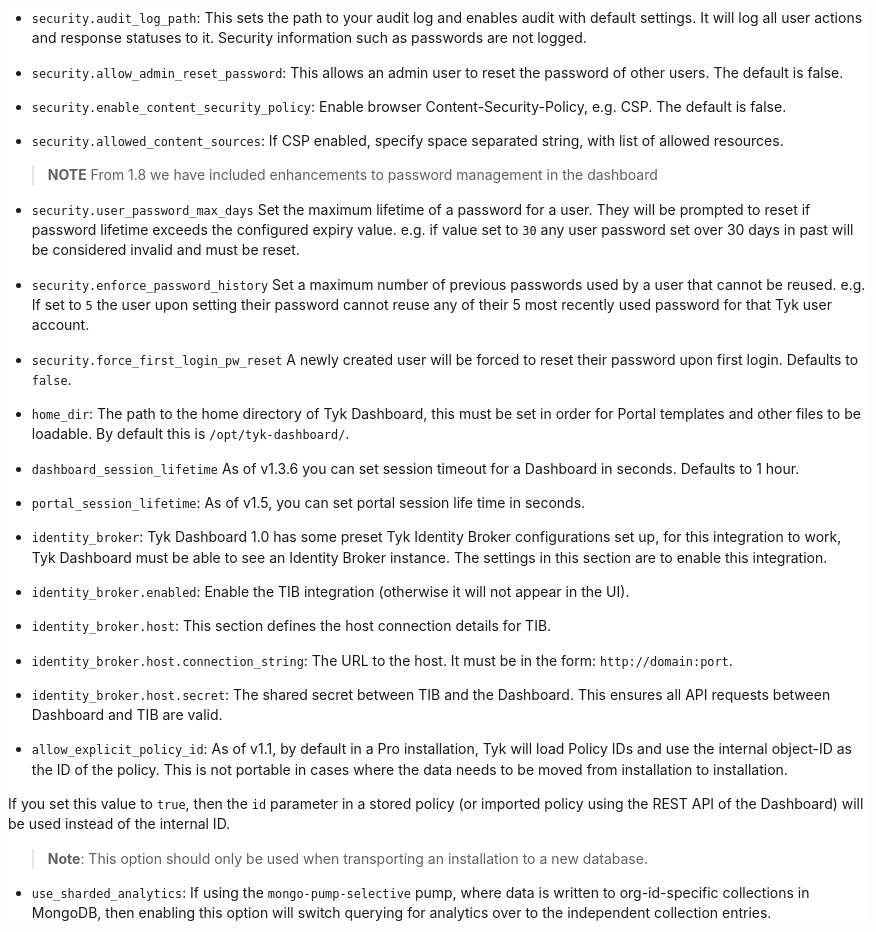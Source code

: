 *   `security.audit_log_path`: This sets the path to your audit log and enables audit with default settings. It will log all user actions and response statuses to it. Security information such as passwords are not logged.

*   `security.allow_admin_reset_password`: This allows an admin user to reset the password of other users. The default is false.

*   `security.enable_content_security_policy`: Enable browser Content-Security-Policy, e.g. CSP. The default is false.

*   `security.allowed_content_sources`: If CSP enabled, specify space separated string, with list of allowed resources.

> **NOTE** From 1.8 we have included enhancements to password management in the dashboard

*   `security.user_password_max_days` Set the maximum lifetime of a password for a user. They will be prompted to reset if password lifetime exceeds the configured expiry value. e.g. if value set to `30` any user password set over 30 days in past will be considered invalid and must be reset.

*   `security.enforce_password_history` Set a maximum number of previous passwords used by a user that cannot be reused. e.g. If set to `5` the user upon setting their password cannot reuse any of their 5 most recently used password for that Tyk user account.

*   `security.force_first_login_pw_reset` A newly created user will be forced to reset their password upon first login. Defaults to `false`.

*   `home_dir`: The path to the home directory of Tyk Dashboard, this must be set in order for Portal templates and other files to be loadable. By default this is `/opt/tyk-dashboard/`.

*   `dashboard_session_lifetime` As of v1.3.6 you can set session timeout for a Dashboard in seconds. Defaults to 1 hour.

*   `portal_session_lifetime`: As of v1.5, you can set portal session life time in seconds.

*   `identity_broker`: Tyk Dashboard 1.0 has some preset Tyk Identity Broker configurations set up, for this integration to work, Tyk Dashboard must be able to see an Identity Broker instance. The settings in this section are to enable this integration.

*   `identity_broker.enabled`: Enable the TIB integration (otherwise it will not appear in the UI).

*   `identity_broker.host`: This section defines the host connection details for TIB.

*   `identity_broker.host.connection_string`: The URL to the host. It must be in the form: `http://domain:port`.

*   `identity_broker.host.secret`: The shared secret between TIB and the Dashboard. This ensures all API requests between Dashboard and TIB are valid.

*   `allow_explicit_policy_id`: As of v1.1, by default in a Pro installation, Tyk will load Policy IDs and use the internal object-ID as the ID of the policy. This is not portable in cases where the data needs to be moved from installation to installation.
    
If you set this value to `true`, then the `id` parameter in a stored policy (or imported policy using the REST API of the Dashboard) will be used instead of the internal ID.
    
> **Note**: This option should only be used when transporting an installation to a new database.

*   `use_sharded_analytics`: If using the `mongo-pump-selective` pump, where data is written to org-id-specific collections in MongoDB, then enabling this option will switch querying for analytics over to the independent collection entries.
